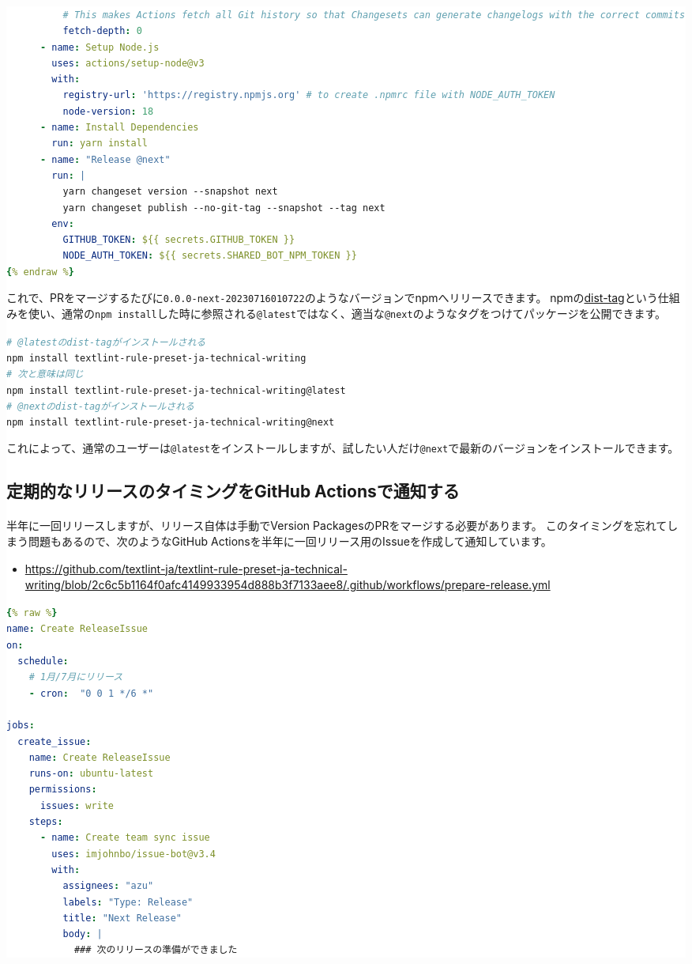 ```yaml
          # This makes Actions fetch all Git history so that Changesets can generate changelogs with the correct commits
          fetch-depth: 0
      - name: Setup Node.js
        uses: actions/setup-node@v3
        with:
          registry-url: 'https://registry.npmjs.org' # to create .npmrc file with NODE_AUTH_TOKEN
          node-version: 18
      - name: Install Dependencies
        run: yarn install
      - name: "Release @next"
        run: |
          yarn changeset version --snapshot next
          yarn changeset publish --no-git-tag --snapshot --tag next
        env:
          GITHUB_TOKEN: ${{ secrets.GITHUB_TOKEN }}
          NODE_AUTH_TOKEN: ${{ secrets.SHARED_BOT_NPM_TOKEN }}
{% endraw %}
```

これで、PRをマージするたびに`0.0.0-next-20230716010722`のようなバージョンでnpmへリリースできます。
npmの[dist-tag](https://docs.npmjs.com/cli/v9/commands/npm-dist-tag)という仕組みを使い、通常の`npm install`した時に参照される`@latest`ではなく、適当な`@next`のようなタグをつけてパッケージを公開できます。

```bash
# @latestのdist-tagがインストールされる
npm install textlint-rule-preset-ja-technical-writing
# 次と意味は同じ
npm install textlint-rule-preset-ja-technical-writing@latest
# @nextのdist-tagがインストールされる
npm install textlint-rule-preset-ja-technical-writing@next
```

これによって、通常のユーザーは`@latest`をインストールしますが、試したい人だけ`@next`で最新のバージョンをインストールできます。

## 定期的なリリースのタイミングをGitHub Actionsで通知する

半年に一回リリースしますが、リリース自体は手動でVersion PackagesのPRをマージする必要があります。
このタイミングを忘れてしまう問題もあるので、次のようなGitHub Actionsを半年に一回リリース用のIssueを作成して通知しています。

- https://github.com/textlint-ja/textlint-rule-preset-ja-technical-writing/blob/2c6c5b1164f0afc4149933954d888b3f7133aee8/.github/workflows/prepare-release.yml

```yaml
{% raw %}
name: Create ReleaseIssue
on:
  schedule:
    # 1月/7月にリリース
    - cron:  "0 0 1 */6 *"

jobs:
  create_issue:
    name: Create ReleaseIssue
    runs-on: ubuntu-latest
    permissions:
      issues: write
    steps:
      - name: Create team sync issue
        uses: imjohnbo/issue-bot@v3.4
        with:
          assignees: "azu"
          labels: "Type: Release"
          title: "Next Release"
          body: |
            ### 次のリリースの準備ができました
```